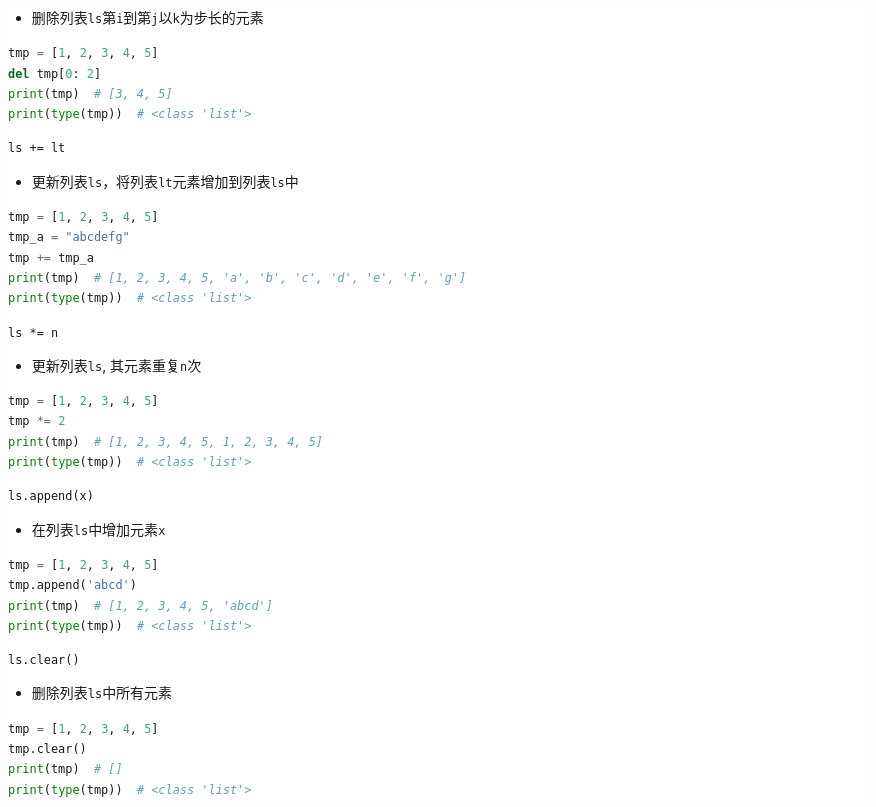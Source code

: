 - 删除列表`ls`第`i`到第`j`以`k`为步长的元素

```python
tmp = [1, 2, 3, 4, 5]
del tmp[0: 2]
print(tmp)  # [3, 4, 5]
print(type(tmp))  # <class 'list'>
```



`ls += lt`

- 更新列表`ls`，将列表`lt`元素增加到列表`ls`中

```python
tmp = [1, 2, 3, 4, 5]
tmp_a = "abcdefg"
tmp += tmp_a
print(tmp)  # [1, 2, 3, 4, 5, 'a', 'b', 'c', 'd', 'e', 'f', 'g']
print(type(tmp))  # <class 'list'>
```



`ls *= n`

- 更新列表`ls`, 其元素重复`n`次

```python
tmp = [1, 2, 3, 4, 5]
tmp *= 2
print(tmp)  # [1, 2, 3, 4, 5, 1, 2, 3, 4, 5]
print(type(tmp))  # <class 'list'>
```



`ls.append(x)`

- 在列表`ls`中增加元素`x`

```python
tmp = [1, 2, 3, 4, 5]
tmp.append('abcd')
print(tmp)  # [1, 2, 3, 4, 5, 'abcd']
print(type(tmp))  # <class 'list'>
```



`ls.clear()`

- 删除列表`ls`中所有元素

```python
tmp = [1, 2, 3, 4, 5]
tmp.clear()
print(tmp)  # []
print(type(tmp))  # <class 'list'>
```

